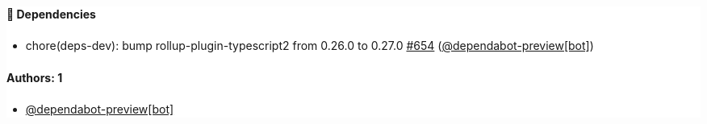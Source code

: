 #### 🔩 Dependencies

- chore(deps-dev): bump rollup-plugin-typescript2 from 0.26.0 to 0.27.0 [#654](https://github.com/jdalrymple/gitbeaker/pull/654) ([@dependabot-preview[bot]](https://github.com/dependabot-preview[bot]))

#### Authors: 1

- [@dependabot-preview[bot]](https://github.com/dependabot-preview[bot])
